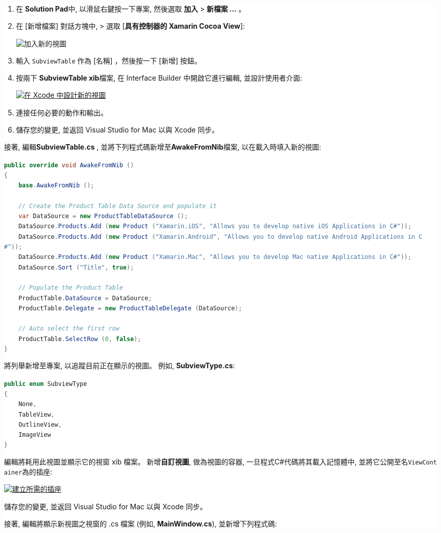 1. 在  **Solution Pad**中, 以滑鼠右鍵按一下專案, 然後選取 **加入** > **新檔案 ...** 。
2. 在 [新增檔案] 對話方塊中,  > 選取 [**具有控制器的 Xamarin Cocoa View**]:

    ![加入新的視圖](xib-images/view01.png "加入新的視圖")
3. 輸入 `SubviewTable` 作為 [名稱]  ，然後按一下 [新增]  按鈕。
4. 按兩下  **SubviewTable xib**檔案, 在 Interface Builder 中開啟它進行編輯, 並設計使用者介面:

    [![在 Xcode 中設計新的視圖](xib-images/view02.png "在 Xcode 中設計新的視圖")](xib-images/view02-large.png#lightbox)
5. 連接任何必要的動作和輸出。
6. 儲存您的變更, 並返回 Visual Studio for Mac 以與 Xcode 同步。

接著, 編輯**SubviewTable.cs** , 並將下列程式碼新增至**AwakeFromNib**檔案, 以在載入時填入新的視圖:

```csharp
public override void AwakeFromNib ()
{
    base.AwakeFromNib ();

    // Create the Product Table Data Source and populate it
    var DataSource = new ProductTableDataSource ();
    DataSource.Products.Add (new Product ("Xamarin.iOS", "Allows you to develop native iOS Applications in C#"));
    DataSource.Products.Add (new Product ("Xamarin.Android", "Allows you to develop native Android Applications in C#"));
    DataSource.Products.Add (new Product ("Xamarin.Mac", "Allows you to develop Mac native Applications in C#"));
    DataSource.Sort ("Title", true);

    // Populate the Product Table
    ProductTable.DataSource = DataSource;
    ProductTable.Delegate = new ProductTableDelegate (DataSource);

    // Auto select the first row
    ProductTable.SelectRow (0, false);
}
```

將列舉新增至專案, 以追蹤目前正在顯示的視圖。 例如, **SubviewType.cs**:

```csharp
public enum SubviewType
{
    None,
    TableView,
    OutlineView,
    ImageView
}
```

編輯將耗用此視圖並顯示它的視窗 xib 檔案。 新增**自訂視圖**, 做為視圖的容器, 一旦程式C#代碼將其載入記憶體中, 並將它公開至名`ViewContainer`為的插座:

[![建立所需的插座](xib-images/view03.png "建立所需的插座")](xib-images/view03-large.png#lightbox)

儲存您的變更, 並返回 Visual Studio for Mac 以與 Xcode 同步。

接著, 編輯將顯示新視圖之視窗的 .cs 檔案 (例如, **MainWindow.cs**), 並新增下列程式碼:
